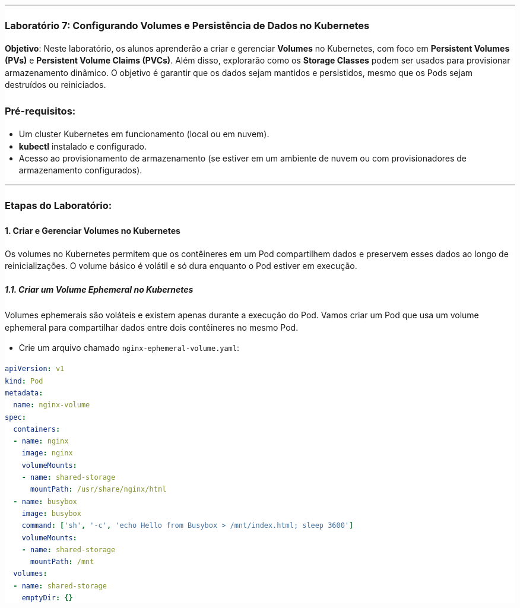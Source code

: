 
---

### Laboratório 7: Configurando Volumes e Persistência de Dados no Kubernetes

**Objetivo**: Neste laboratório, os alunos aprenderão a criar e gerenciar **Volumes** no Kubernetes, com foco em **Persistent Volumes (PVs)** e **Persistent Volume Claims (PVCs)**. Além disso, explorarão como os **Storage Classes** podem ser usados para provisionar armazenamento dinâmico. O objetivo é garantir que os dados sejam mantidos e persistidos, mesmo que os Pods sejam destruídos ou reiniciados.

### Pré-requisitos:

- Um cluster Kubernetes em funcionamento (local ou em nuvem).
- **kubectl** instalado e configurado.
- Acesso ao provisionamento de armazenamento (se estiver em um ambiente de nuvem ou com provisionadores de armazenamento configurados).

---

### Etapas do Laboratório:

#### 1. Criar e Gerenciar Volumes no Kubernetes

Os volumes no Kubernetes permitem que os contêineres em um Pod compartilhem dados e preservem esses dados ao longo de reinicializações. O volume básico é volátil e só dura enquanto o Pod estiver em execução.

##### 1.1. Criar um Volume Ephemeral no Kubernetes

Volumes ephemerais são voláteis e existem apenas durante a execução do Pod. Vamos criar um Pod que usa um volume ephemeral para compartilhar dados entre dois contêineres no mesmo Pod.

- Crie um arquivo chamado `nginx-ephemeral-volume.yaml`:

```yaml
apiVersion: v1
kind: Pod
metadata:
  name: nginx-volume
spec:
  containers:
  - name: nginx
    image: nginx
    volumeMounts:
    - name: shared-storage
      mountPath: /usr/share/nginx/html
  - name: busybox
    image: busybox
    command: ['sh', '-c', 'echo Hello from Busybox > /mnt/index.html; sleep 3600']
    volumeMounts:
    - name: shared-storage
      mountPath: /mnt
  volumes:
  - name: shared-storage
    emptyDir: {}
```
